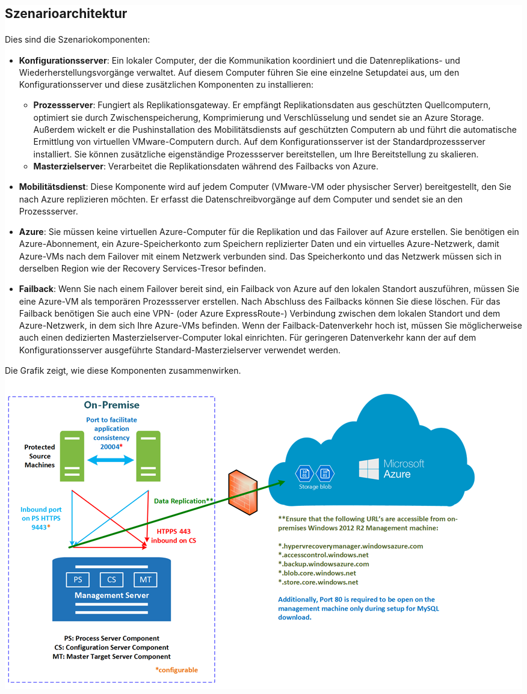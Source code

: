 ## Szenarioarchitektur

Dies sind die Szenariokomponenten:

- **Konfigurationsserver**: Ein lokaler Computer, der die Kommunikation koordiniert und die Datenreplikations- und Wiederherstellungsvorgänge verwaltet. Auf diesem Computer führen Sie eine einzelne Setupdatei aus, um den Konfigurationsserver und diese zusätzlichen Komponenten zu installieren:
	- **Prozessserver**: Fungiert als Replikationsgateway. Er empfängt Replikationsdaten aus geschützten Quellcomputern, optimiert sie durch Zwischenspeicherung, Komprimierung und Verschlüsselung und sendet sie an Azure Storage. Außerdem wickelt er die Pushinstallation des Mobilitätsdiensts auf geschützten Computern ab und führt die automatische Ermittlung von virtuellen VMware-Computern durch. Auf dem Konfigurationsserver ist der Standardprozessserver installiert. Sie können zusätzliche eigenständige Prozessserver bereitstellen, um Ihre Bereitstellung zu skalieren.
	- **Masterzielserver**: Verarbeitet die Replikationsdaten während des Failbacks von Azure.

- **Mobilitätsdienst**: Diese Komponente wird auf jedem Computer (VMware-VM oder physischer Server) bereitgestellt, den Sie nach Azure replizieren möchten. Er erfasst die Datenschreibvorgänge auf dem Computer und sendet sie an den Prozessserver.
- **Azure**: Sie müssen keine virtuellen Azure-Computer für die Replikation und das Failover auf Azure erstellen. Sie benötigen ein Azure-Abonnement, ein Azure-Speicherkonto zum Speichern replizierter Daten und ein virtuelles Azure-Netzwerk, damit Azure-VMs nach dem Failover mit einem Netzwerk verbunden sind. Das Speicherkonto und das Netzwerk müssen sich in derselben Region wie der Recovery Services-Tresor befinden.
- **Failback**: Wenn Sie nach einem Failover bereit sind, ein Failback von Azure auf den lokalen Standort auszuführen, müssen Sie eine Azure-VM als temporären Prozessserver erstellen. Nach Abschluss des Failbacks können Sie diese löschen. Für das Failback benötigen Sie auch eine VPN- (oder Azure ExpressRoute-) Verbindung zwischen dem lokalen Standort und dem Azure-Netzwerk, in dem sich Ihre Azure-VMs befinden. Wenn der Failback-Datenverkehr hoch ist, müssen Sie möglicherweise auch einen dedizierten Masterzielserver-Computer lokal einrichten. Für geringeren Datenverkehr kann der auf dem Konfigurationsserver ausgeführte Standard-Masterzielserver verwendet werden.


Die Grafik zeigt, wie diese Komponenten zusammenwirken.

![Architektur](./media/site-recovery-vmware-to-azure/v2a-architecture-henry.png)
